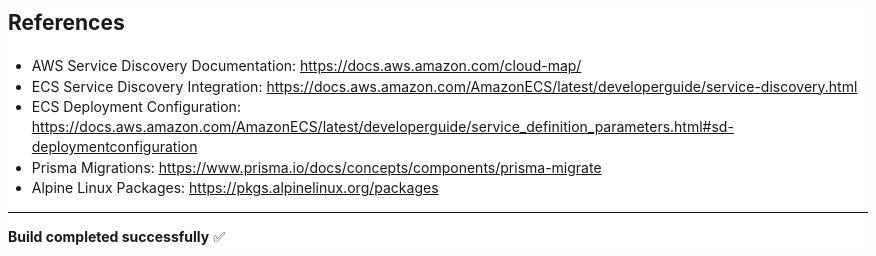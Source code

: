 ## References

- AWS Service Discovery Documentation: https://docs.aws.amazon.com/cloud-map/
- ECS Service Discovery Integration: https://docs.aws.amazon.com/AmazonECS/latest/developerguide/service-discovery.html
- ECS Deployment Configuration: https://docs.aws.amazon.com/AmazonECS/latest/developerguide/service_definition_parameters.html#sd-deploymentconfiguration
- Prisma Migrations: https://www.prisma.io/docs/concepts/components/prisma-migrate
- Alpine Linux Packages: https://pkgs.alpinelinux.org/packages

---

**Build completed successfully** ✅
